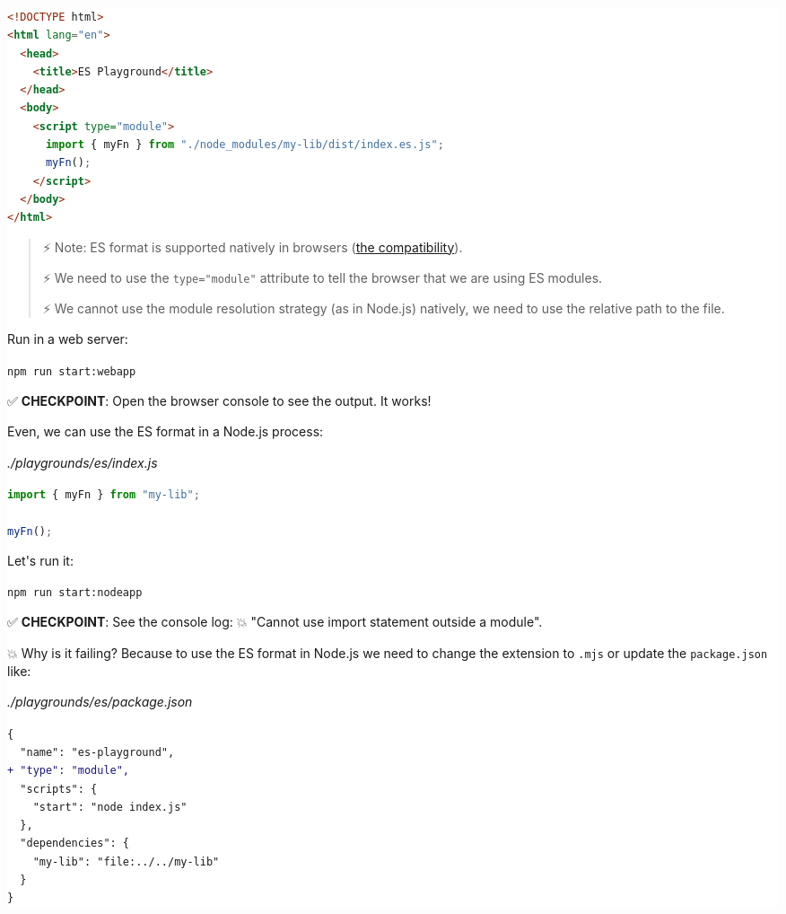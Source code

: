 ```html
<!DOCTYPE html>
<html lang="en">
  <head>
    <title>ES Playground</title>
  </head>
  <body>
    <script type="module">
      import { myFn } from "./node_modules/my-lib/dist/index.es.js";
      myFn();
    </script>
  </body>
</html>
```

> ⚡ Note: ES format is supported natively in browsers ([the compatibility](https://developer.mozilla.org/en-US/docs/Web/JavaScript/Guide/Modules#javascript.statements.import)).
>
> ⚡ We need to use the `type="module"` attribute to tell the browser that we are using ES modules.
>
> ⚡ We cannot use the module resolution strategy (as in Node.js) natively, we need to use the relative path to the file.

Run in a web server:

```bash
npm run start:webapp
```

✅ **CHECKPOINT**: Open the browser console to see the output. It works!

Even, we can use the ES format in a Node.js process:

_./playgrounds/es/index.js_

```javascript
import { myFn } from "my-lib";

myFn();
```

Let's run it:

```bash
npm run start:nodeapp
```

✅ **CHECKPOINT**: See the console log: 💥 "Cannot use import statement outside a module".

💥 Why is it failing? Because to use the ES format in Node.js we need to change the extension to `.mjs` or update the `package.json` like:

_./playgrounds/es/package.json_

```diff
{
  "name": "es-playground",
+ "type": "module",
  "scripts": {
    "start": "node index.js"
  },
  "dependencies": {
    "my-lib": "file:../../my-lib"
  }
}

```
